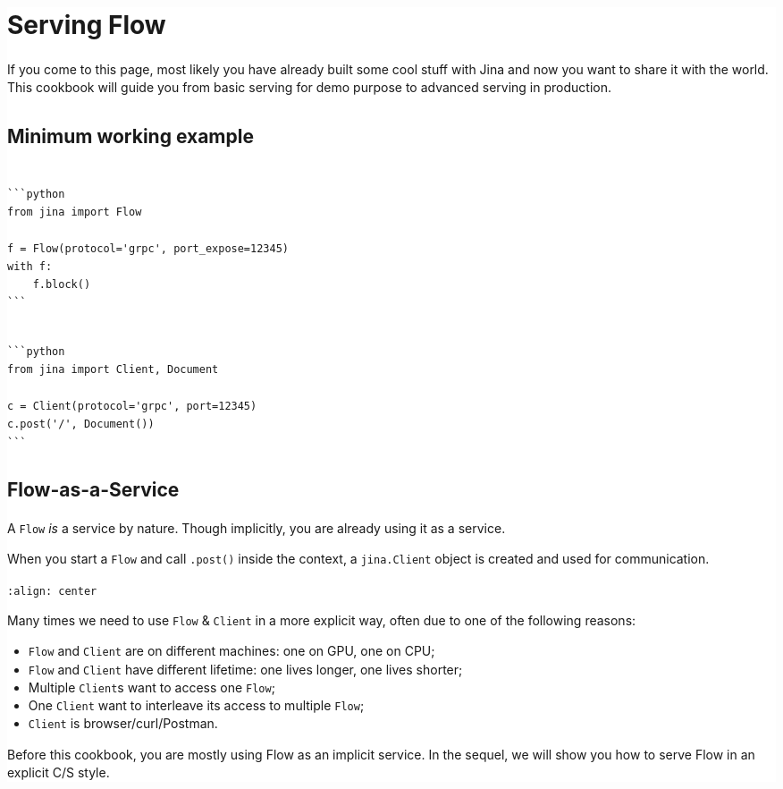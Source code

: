 # Serving Flow

If you come to this page, most likely you have already built some cool stuff with Jina and now you want to share it with the world. This cookbook will
guide you from basic serving for demo purpose to advanced serving in production.

## Minimum working example

````{tab} Server

```python
from jina import Flow

f = Flow(protocol='grpc', port_expose=12345)
with f:
    f.block()
```

````

````{tab} Client

```python
from jina import Client, Document

c = Client(protocol='grpc', port=12345)
c.post('/', Document())
```

````

## Flow-as-a-Service

A `Flow` _is_ a service by nature. Though implicitly, you are already using it as a service.

When you start a `Flow` and call `.post()` inside the context, a `jina.Client` object is created and used for
communication.

```{figure} ../../../.github/2.0/implict-vs-explicit-service.svg
:align: center
```

Many times we need to use `Flow` & `Client` in a more explicit way, often due to one of the following reasons:

- `Flow` and `Client` are on different machines: one on GPU, one on CPU;
- `Flow` and `Client` have different lifetime: one lives longer, one lives shorter;
- Multiple `Client`s want to access one `Flow`;
- One `Client` want to interleave its access to multiple `Flow`;
- `Client` is browser/curl/Postman.

Before this cookbook, you are mostly using Flow as an implicit service. In the sequel, we will show you how to serve
Flow in an explicit C/S style.
